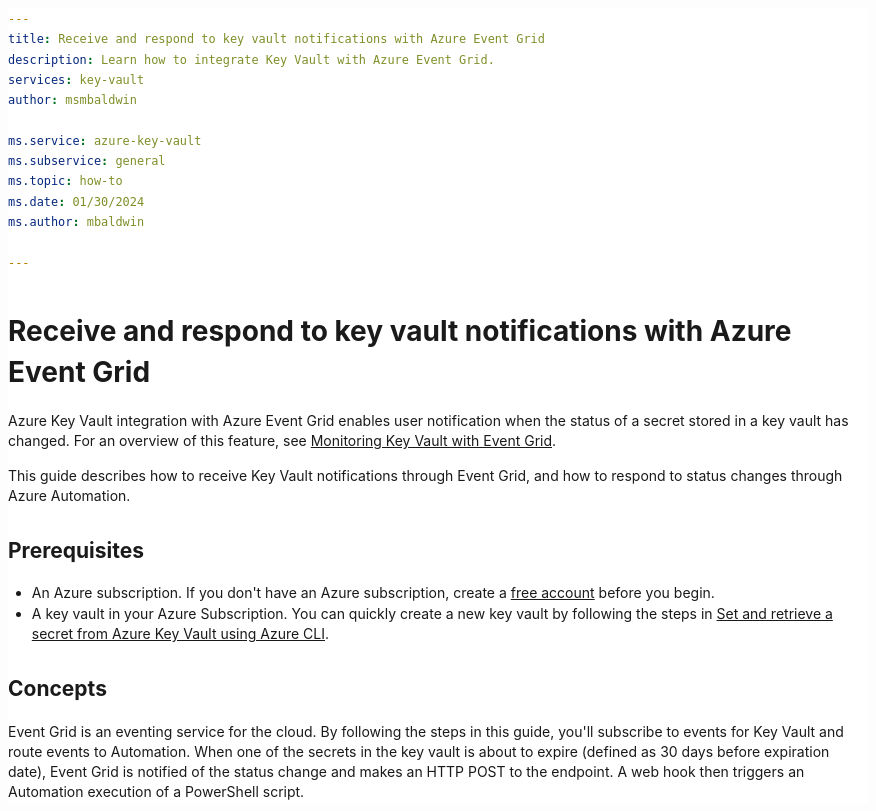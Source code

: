 ```yaml
---
title: Receive and respond to key vault notifications with Azure Event Grid 
description: Learn how to integrate Key Vault with Azure Event Grid.
services: key-vault
author: msmbaldwin

ms.service: azure-key-vault
ms.subservice: general
ms.topic: how-to
ms.date: 01/30/2024
ms.author: mbaldwin

---
```


# Receive and respond to key vault notifications with Azure Event Grid

Azure Key Vault integration with Azure Event Grid enables user notification when the status of a secret stored in a key vault has changed. For an overview of this feature, see [Monitoring Key Vault with Event Grid](event-grid-overview.md).

This guide describes how to receive Key Vault notifications through Event Grid, and how to respond to status changes through Azure Automation.

## Prerequisites

- An Azure subscription. If you don't have an Azure subscription, create a [free account](https://azure.microsoft.com/free/?WT.mc_id=A261C142F) before you begin.
- A key vault in your Azure Subscription. You can quickly create a new key vault by following the steps in [Set and retrieve a secret from Azure Key Vault using Azure CLI](../secrets/quick-create-cli.md).

## Concepts

Event Grid is an eventing service for the cloud. By following the steps in this guide, you'll subscribe to events for Key Vault and route events to Automation. When one of the secrets in the key vault is about to expire (defined as 30 days before expiration date), Event Grid is notified of the status change and makes an HTTP POST to the endpoint. A web hook then triggers an Automation execution of a PowerShell script.
